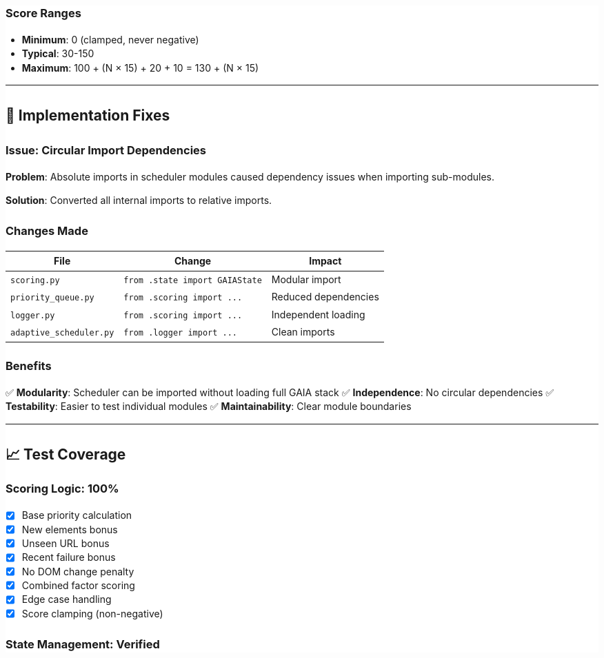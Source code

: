### Score Ranges

- **Minimum**: 0 (clamped, never negative)
- **Typical**: 30-150
- **Maximum**: 100 + (N × 15) + 20 + 10 = 130 + (N × 15)

---

## 🔧 Implementation Fixes

### Issue: Circular Import Dependencies

**Problem**: Absolute imports in scheduler modules caused dependency issues when importing sub-modules.

**Solution**: Converted all internal imports to relative imports.

### Changes Made

| File | Change | Impact |
|------|--------|--------|
| `scoring.py` | `from .state import GAIAState` | Modular import |
| `priority_queue.py` | `from .scoring import ...` | Reduced dependencies |
| `logger.py` | `from .scoring import ...` | Independent loading |
| `adaptive_scheduler.py` | `from .logger import ...` | Clean imports |

### Benefits

✅ **Modularity**: Scheduler can be imported without loading full GAIA stack
✅ **Independence**: No circular dependencies
✅ **Testability**: Easier to test individual modules
✅ **Maintainability**: Clear module boundaries

---

## 📈 Test Coverage

### Scoring Logic: **100%**

- [x] Base priority calculation
- [x] New elements bonus
- [x] Unseen URL bonus
- [x] Recent failure bonus
- [x] No DOM change penalty
- [x] Combined factor scoring
- [x] Edge case handling
- [x] Score clamping (non-negative)

### State Management: **Verified**
